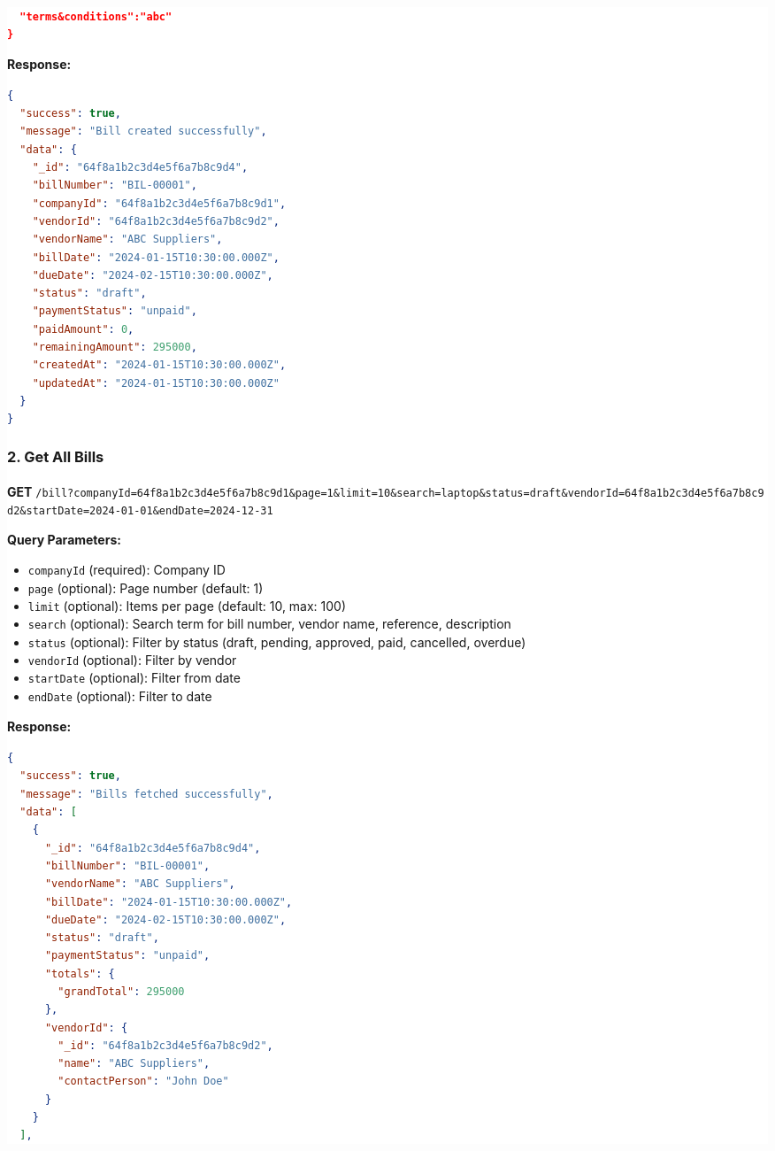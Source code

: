 ```json
  "terms&conditions":"abc"
}
```

**Response:**
```json
{
  "success": true,
  "message": "Bill created successfully",
  "data": {
    "_id": "64f8a1b2c3d4e5f6a7b8c9d4",
    "billNumber": "BIL-00001",
    "companyId": "64f8a1b2c3d4e5f6a7b8c9d1",
    "vendorId": "64f8a1b2c3d4e5f6a7b8c9d2",
    "vendorName": "ABC Suppliers",
    "billDate": "2024-01-15T10:30:00.000Z",
    "dueDate": "2024-02-15T10:30:00.000Z",
    "status": "draft",
    "paymentStatus": "unpaid",
    "paidAmount": 0,
    "remainingAmount": 295000,
    "createdAt": "2024-01-15T10:30:00.000Z",
    "updatedAt": "2024-01-15T10:30:00.000Z"
  }
}
```

### **2. Get All Bills**
**GET** `/bill?companyId=64f8a1b2c3d4e5f6a7b8c9d1&page=1&limit=10&search=laptop&status=draft&vendorId=64f8a1b2c3d4e5f6a7b8c9d2&startDate=2024-01-01&endDate=2024-12-31`

**Query Parameters:**
- `companyId` (required): Company ID
- `page` (optional): Page number (default: 1)
- `limit` (optional): Items per page (default: 10, max: 100)
- `search` (optional): Search term for bill number, vendor name, reference, description
- `status` (optional): Filter by status (draft, pending, approved, paid, cancelled, overdue)
- `vendorId` (optional): Filter by vendor
- `startDate` (optional): Filter from date
- `endDate` (optional): Filter to date

**Response:**
```json
{
  "success": true,
  "message": "Bills fetched successfully",
  "data": [
    {
      "_id": "64f8a1b2c3d4e5f6a7b8c9d4",
      "billNumber": "BIL-00001",
      "vendorName": "ABC Suppliers",
      "billDate": "2024-01-15T10:30:00.000Z",
      "dueDate": "2024-02-15T10:30:00.000Z",
      "status": "draft",
      "paymentStatus": "unpaid",
      "totals": {
        "grandTotal": 295000
      },
      "vendorId": {
        "_id": "64f8a1b2c3d4e5f6a7b8c9d2",
        "name": "ABC Suppliers",
        "contactPerson": "John Doe"
      }
    }
  ],
```